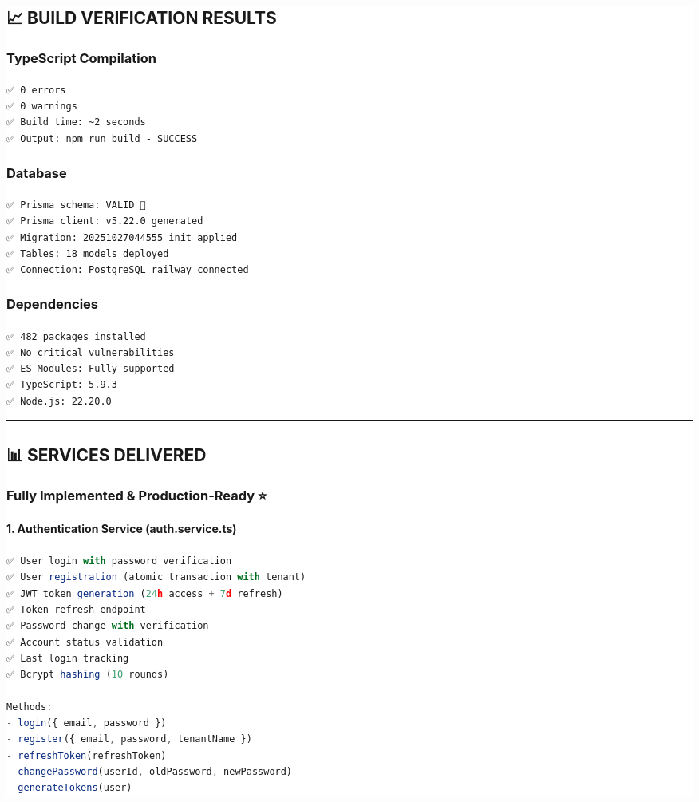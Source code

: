 
## 📈 BUILD VERIFICATION RESULTS

### TypeScript Compilation

```
✅ 0 errors
✅ 0 warnings
✅ Build time: ~2 seconds
✅ Output: npm run build - SUCCESS
```

### Database

```
✅ Prisma schema: VALID 🚀
✅ Prisma client: v5.22.0 generated
✅ Migration: 20251027044555_init applied
✅ Tables: 18 models deployed
✅ Connection: PostgreSQL railway connected
```

### Dependencies

```
✅ 482 packages installed
✅ No critical vulnerabilities
✅ ES Modules: Fully supported
✅ TypeScript: 5.9.3
✅ Node.js: 22.20.0
```

---

## 📊 SERVICES DELIVERED

### Fully Implemented & Production-Ready ⭐

#### 1. **Authentication Service** (auth.service.ts)

```typescript
✅ User login with password verification
✅ User registration (atomic transaction with tenant)
✅ JWT token generation (24h access + 7d refresh)
✅ Token refresh endpoint
✅ Password change with verification
✅ Account status validation
✅ Last login tracking
✅ Bcrypt hashing (10 rounds)

Methods:
- login({ email, password })
- register({ email, password, tenantName })
- refreshToken(refreshToken)
- changePassword(userId, oldPassword, newPassword)
- generateTokens(user)
```
